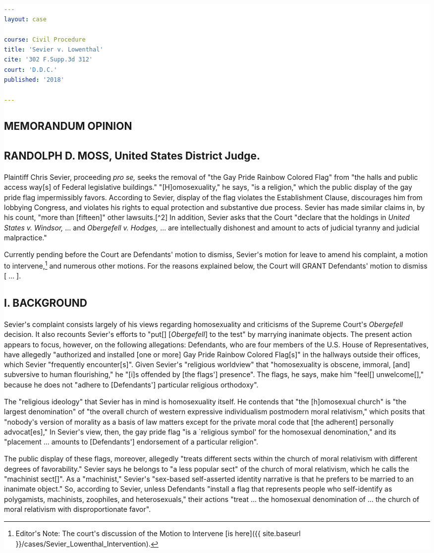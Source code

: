 ```yaml
---
layout: case

course: Civil Procedure 
title: 'Sevier v. Lowenthal'
cite: '302 F.Supp.3d 312'
court: 'D.D.C.'
published: '2018'
    
---
```


## MEMORANDUM OPINION

## RANDOLPH D. MOSS, United States District Judge.

Plaintiff Chris Sevier, proceeding _pro se,_ seeks the removal of "the Gay Pride Rainbow Colored Flag" from "the halls and public access way[s] of Federal legislative buildings." "[H]omosexuality," he says, "is a religion," which the public display of the gay pride flag impermissibly favors. According to Sevier, display of the flag violates the Establishment Clause, discourages him from lobbying Congress, and violates his rights to equal protection and substantive due process. Sevier has made similar claims in, by his count, "more than [fifteen]" other lawsuits.[^2] In addition, Sevier asks that the Court "declare that the holdings in _United States v. Windsor,_ ... and _Obergefell v. Hodges,_ ... are intellectually dishonest and amount to acts of judicial tyranny and judicial malpractice." 

Currently pending before the Court are Defendants' motion to dismiss, Sevier's motion for leave to amend his complaint, a motion to intervene,[^1] and numerous other motions. For the reasons explained below, the Court will GRANT Defendants' motion to dismiss [ … ].

## I. BACKGROUND

Sevier's complaint consists largely of his views regarding homosexuality and criticisms of the Supreme Court's _Obergefell_ decision. It also recounts Sevier's efforts to "put[] [_Obergefell_] to the test" by marrying inanimate objects. The present action appears to focus, however, on the following allegations: Defendants, who are four members of the U.S. House of Representatives, have allegedly "authorized and installed [one or more] Gay Pride Rainbow Colored Flag[s]" in the hallways outside their offices, which Sevier "frequently encounter[s]". Given Sevier's "religious worldview" that "homosexuality is obscene, immoral, [and] subversive to human flourishing," he "[i]s offended by [the flags'] presence". The flags, he says, make him "feel[] unwelcome[]," because he does not "adhere to [Defendants'] particular religious orthodoxy".

The "religious ideology" that Sevier has in mind is homosexuality itself. He contends that "the [h]omosexual church" is "the largest denomination" of "the overall church of western expressive individualism postmodern moral relativism," which posits that "nobody's version of morality as a basis of law matters except for the private moral code that [the adherent] personally advocat[es]," In Sevier's view, then, the gay pride flag "is a `religious symbol' for the homosexual denomination," and its "placement ... amounts to [Defendants'] endorsement of a particular religion".

The public display of these flags, moreover, allegedly "treats different sects within the church of moral relativism with different degrees of favorability." Sevier says he belongs to "a less popular sect" of the church of moral relativism, which he calls the "machinist sect[]". As a "machinist," Sevier's "sex-based self-asserted identity narrative is that he prefers to be married to an inanimate object." So, according to Sevier, unless Defendants "install a flag that represents people who self-identify as polygamists, machinists, zoophiles, and heterosexuals," their actions "treat ... the homosexual denomination of ... the church of moral relativism with disproportionate favor".


[^1]: Editor's Note: The court's discussion of the Motion to Intervene [is here]({{ site.baseurl }}/cases/Sevier_Lowenthal_Intervention). 